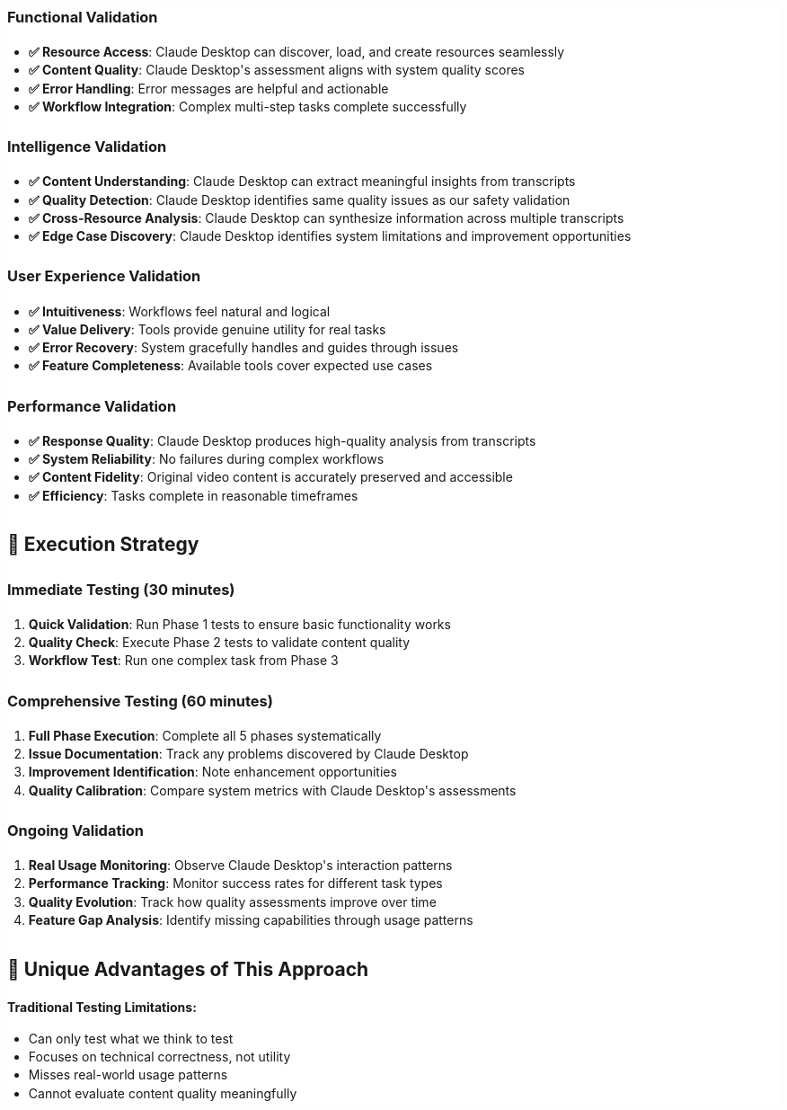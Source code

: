 ### Functional Validation
- **✅ Resource Access**: Claude Desktop can discover, load, and create resources seamlessly
- **✅ Content Quality**: Claude Desktop's assessment aligns with system quality scores
- **✅ Error Handling**: Error messages are helpful and actionable
- **✅ Workflow Integration**: Complex multi-step tasks complete successfully

### Intelligence Validation  
- **✅ Content Understanding**: Claude Desktop can extract meaningful insights from transcripts
- **✅ Quality Detection**: Claude Desktop identifies same quality issues as our safety validation
- **✅ Cross-Resource Analysis**: Claude Desktop can synthesize information across multiple transcripts
- **✅ Edge Case Discovery**: Claude Desktop identifies system limitations and improvement opportunities

### User Experience Validation
- **✅ Intuitiveness**: Workflows feel natural and logical
- **✅ Value Delivery**: Tools provide genuine utility for real tasks
- **✅ Error Recovery**: System gracefully handles and guides through issues
- **✅ Feature Completeness**: Available tools cover expected use cases

### Performance Validation
- **✅ Response Quality**: Claude Desktop produces high-quality analysis from transcripts
- **✅ System Reliability**: No failures during complex workflows
- **✅ Content Fidelity**: Original video content is accurately preserved and accessible
- **✅ Efficiency**: Tasks complete in reasonable timeframes

## 🔧 Execution Strategy

### Immediate Testing (30 minutes)
1. **Quick Validation**: Run Phase 1 tests to ensure basic functionality works
2. **Quality Check**: Execute Phase 2 tests to validate content quality
3. **Workflow Test**: Run one complex task from Phase 3

### Comprehensive Testing (60 minutes)
1. **Full Phase Execution**: Complete all 5 phases systematically
2. **Issue Documentation**: Track any problems discovered by Claude Desktop
3. **Improvement Identification**: Note enhancement opportunities
4. **Quality Calibration**: Compare system metrics with Claude Desktop's assessments

### Ongoing Validation
1. **Real Usage Monitoring**: Observe Claude Desktop's interaction patterns
2. **Performance Tracking**: Monitor success rates for different task types
3. **Quality Evolution**: Track how quality assessments improve over time
4. **Feature Gap Analysis**: Identify missing capabilities through usage patterns

## 🎯 Unique Advantages of This Approach

**Traditional Testing Limitations:**
- Can only test what we think to test
- Focuses on technical correctness, not utility
- Misses real-world usage patterns
- Cannot evaluate content quality meaningfully
